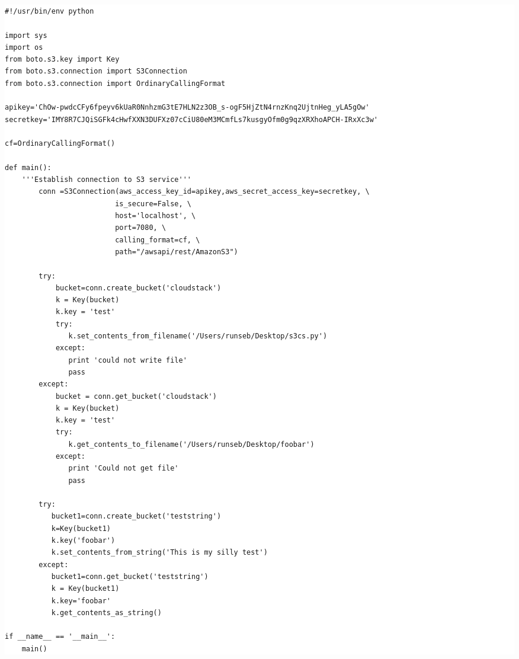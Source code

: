     #!/usr/bin/env python

    import sys
    import os
    from boto.s3.key import Key
    from boto.s3.connection import S3Connection
    from boto.s3.connection import OrdinaryCallingFormat

    apikey='ChOw-pwdcCFy6fpeyv6kUaR0NnhzmG3tE7HLN2z3OB_s-ogF5HjZtN4rnzKnq2UjtnHeg_yLA5gOw'
    secretkey='IMY8R7CJQiSGFk4cHwfXXN3DUFXz07cCiU80eM3MCmfLs7kusgyOfm0g9qzXRXhoAPCH-IRxXc3w'

    cf=OrdinaryCallingFormat()

    def main(): 
        '''Establish connection to S3 service'''
            conn =S3Connection(aws_access_key_id=apikey,aws_secret_access_key=secretkey, \
                              is_secure=False, \
                              host='localhost', \
                              port=7080, \
                              calling_format=cf, \
                              path="/awsapi/rest/AmazonS3")

            try:
                bucket=conn.create_bucket('cloudstack')
                k = Key(bucket)
                k.key = 'test'
                try:
                   k.set_contents_from_filename('/Users/runseb/Desktop/s3cs.py')
                except:
                   print 'could not write file'
                   pass
            except:
                bucket = conn.get_bucket('cloudstack')
                k = Key(bucket)
                k.key = 'test'
                try:
                   k.get_contents_to_filename('/Users/runseb/Desktop/foobar')
                except:
                   print 'Could not get file'
                   pass

            try:
               bucket1=conn.create_bucket('teststring')
               k=Key(bucket1)
               k.key('foobar')
               k.set_contents_from_string('This is my silly test')
            except:
               bucket1=conn.get_bucket('teststring')
               k = Key(bucket1)
               k.key='foobar'
               k.get_contents_as_string()
        
    if __name__ == '__main__':
        main()
